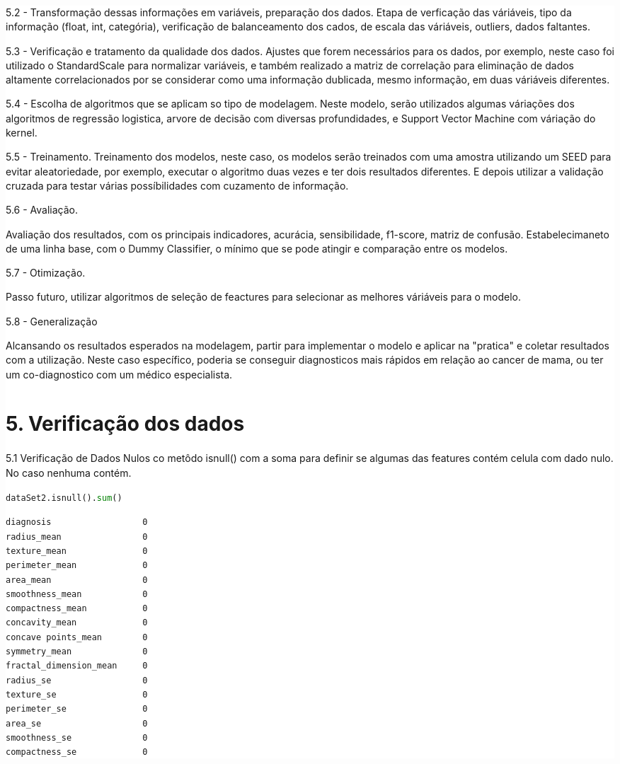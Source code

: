 5.2 - Transformação dessas informações em variáveis, preparação dos dados.
Etapa de verficação das váriáveis, tipo da informação (float, int, categória), verificação de balanceamento dos cados, de escala das váriáveis, outliers, dados faltantes.

5.3 - Verificação e tratamento da qualidade dos dados. 
Ajustes que forem necessários para os dados, por exemplo, neste caso foi utilizado o StandardScale para normalizar variáveis,
e também realizado a matriz de correlação para eliminação de dados altamente correlacionados por se considerar como uma informação dublicada, mesmo informação, em duas váriáveis diferentes.

5.4 - Escolha de algoritmos que se aplicam so tipo de modelagem.
Neste modelo, serão utilizados algumas váriações dos algoritmos de regressão logistica, arvore de decisão com diversas profundidades, e Support Vector Machine com váriação do kernel.


5.5 - Treinamento.
Treinamento dos modelos, neste caso, os modelos serão treinados com uma amostra utilizando um SEED para evitar aleatoriedade,
por exemplo, executar o algoritmo duas vezes e ter dois resultados diferentes. E depois utilizar a validação cruzada para testar várias possíbilidades com cuzamento de informação.


5.6 - Avaliação.

Avaliação dos resultados, com os principais indicadores, acurácia, sensibilidade, f1-score, matriz de confusão. Estabelecimaneto de uma linha base, com o Dummy Classifier, o mínimo que se pode atingir e comparação entre os modelos.


5.7 - Otimização.

Passo futuro, utilizar algoritmos de seleção de feactures para selecionar as melhores váriáveis para o modelo. 

5.8 - Generalização

Alcansando os resultados esperados na modelagem, partir para implementar o modelo e aplicar na "pratica" e coletar
resultados com a utilização. Neste caso específico, poderia se conseguir diagnosticos mais rápidos em relação ao cancer de mama, ou ter um co-diagnostico com um médico especialista. 


# 5. Verificação dos dados

5.1 Verificação de Dados Nulos co metôdo isnull() com a soma para definir se algumas das features contém celula com dado nulo. No caso nenhuma contém.


```python
dataSet2.isnull().sum()
```




    diagnosis                  0
    radius_mean                0
    texture_mean               0
    perimeter_mean             0
    area_mean                  0
    smoothness_mean            0
    compactness_mean           0
    concavity_mean             0
    concave points_mean        0
    symmetry_mean              0
    fractal_dimension_mean     0
    radius_se                  0
    texture_se                 0
    perimeter_se               0
    area_se                    0
    smoothness_se              0
    compactness_se             0
